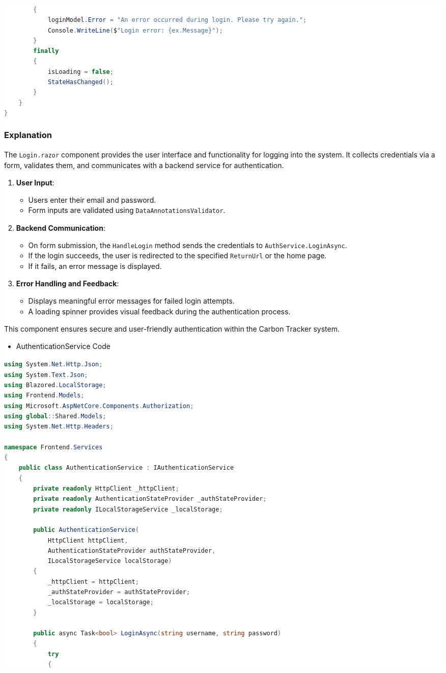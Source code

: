 ```csharp
        {
            loginModel.Error = "An error occurred during login. Please try again.";
            Console.WriteLine($"Login error: {ex.Message}");
        }
        finally
        {
            isLoading = false;
            StateHasChanged();
        }
    }
}
```

### **Explanation**
The `Login.razor` component provides the user interface and functionality for logging into the system. It collects credentials via a form, validates them, and communicates with a backend service for authentication.

1. **User Input**:
   - Users enter their email and password.
   - Form inputs are validated using `DataAnnotationsValidator`.

2. **Backend Communication**:
   - On form submission, the `HandleLogin` method sends the credentials to `AuthService.LoginAsync`.
   - If the login succeeds, the user is redirected to the specified `ReturnUrl` or the home page.
   - If it fails, an error message is displayed.

3. **Error Handling and Feedback**:
   - Displays meaningful error messages for failed login attempts.
   - A loading spinner provides visual feedback during the authentication process.

This component ensures secure and user-friendly authentication within the Carbon Tracker system.

* AuthenticationService Code
```csharp
using System.Net.Http.Json;
using System.Text.Json;
using Blazored.LocalStorage;
using Frontend.Models;
using Microsoft.AspNetCore.Components.Authorization;
using global::Shared.Models;
using System.Net.Http.Headers;

namespace Frontend.Services
{
    public class AuthenticationService : IAuthenticationService
    {
        private readonly HttpClient _httpClient;
        private readonly AuthenticationStateProvider _authStateProvider;
        private readonly ILocalStorageService _localStorage;

        public AuthenticationService(
            HttpClient httpClient,
            AuthenticationStateProvider authStateProvider,
            ILocalStorageService localStorage)
        {
            _httpClient = httpClient;
            _authStateProvider = authStateProvider;
            _localStorage = localStorage;
        }

        public async Task<bool> LoginAsync(string username, string password)
        {
            try
            {
```